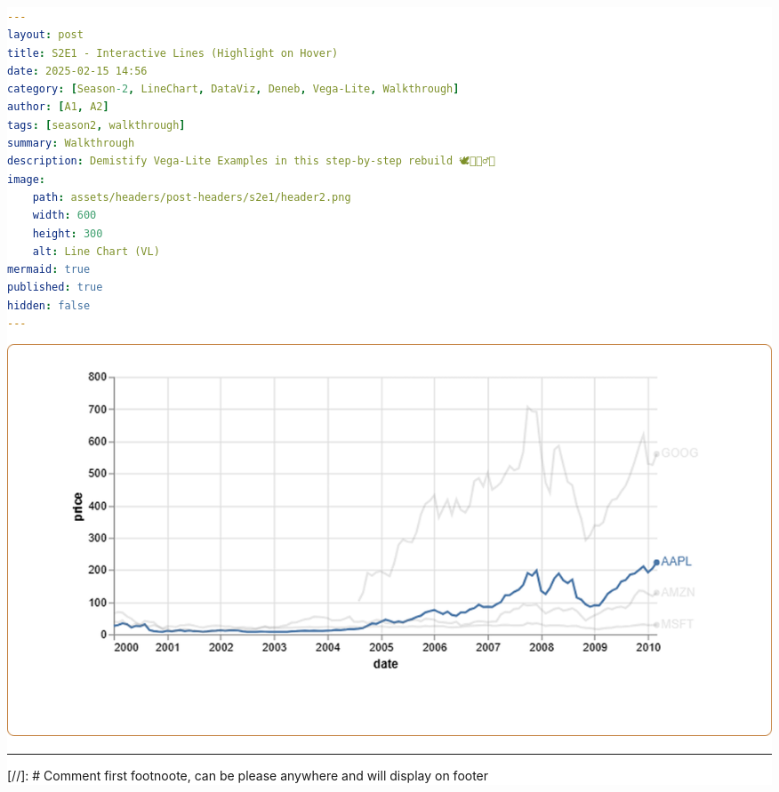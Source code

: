```yaml
---
layout: post
title: S2E1 - Interactive Lines (Highlight on Hover)
date: 2025-02-15 14:56
category: [Season-2, LineChart, DataViz, Deneb, Vega-Lite, Walkthrough]
author: [A1, A2]
tags: [season2, walkthrough]
summary: Walkthrough
description: Demistify Vega-Lite Examples in this step-by-step rebuild 🕊️🧙🏼‍♂️✨
image: 
    path: assets/headers/post-headers/s2e1/header2.png
    width: 600
    height: 300
    alt: Line Chart (VL)
mermaid: true
published: true
hidden: false
---
```


![Line Charts](assets/headers/post-headers/s2e1/header.png "Line Charts")

---
<html>
<script type="text/javascript">
  var vega_repo = "https://raw.githubusercontent.com/vega/vega/refs/heads/main/docs/";
  </script>
</html>


[//]: # Comment first footnoote, can be please anywhere and will display on footer
[^fn-pbix]: PBIX: [Github Repo](https://github.com/PBI-DataVizzle/Deneb/tree/main/Medium-VegaLite-Series){: width="700" height="400" }
